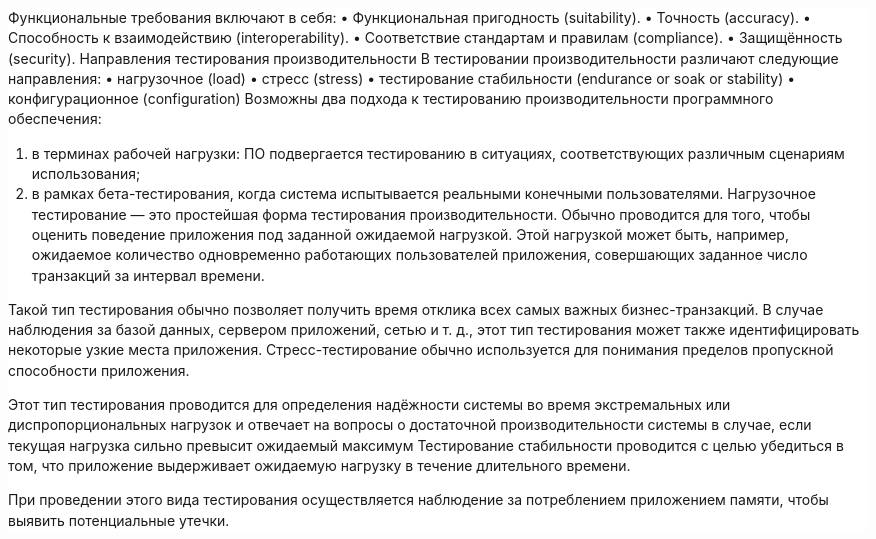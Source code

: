 Функциональные требования включают в себя:
•  Функциональная пригодность (suitability).
•  Точность (accuracy).
•  Способность к взаимодействию (interoperability).
•  Соответствие стандартам и правилам
   (compliance).
•  Защищённость (security).
Направления тестирования производительности
В тестировании производительности различают
следующие направления:
• нагрузочное (load)
• стресс (stress)
• тестирование стабильности (endurance or soak or
  stability)
• конфигурационное (configuration)
Возможны два подхода к тестированию
производительности программного обеспечения:
1) в терминах рабочей нагрузки: ПО подвергается
тестированию в ситуациях, соответствующих
различным сценариям использования;
2) в рамках бета-тестирования, когда система
испытывается реальными конечными пользователями.
Нагрузочное тестирование — это простейшая форма
тестирования производительности. Обычно проводится
для того, чтобы оценить поведение приложения под
заданной ожидаемой нагрузкой. Этой нагрузкой может
быть, например, ожидаемое количество одновременно
работающих пользователей приложения, совершающих
заданное число транзакций за интервал времени.

Такой тип тестирования обычно позволяет получить
время отклика всех самых важных бизнес-транзакций.
В случае наблюдения за базой данных, сервером
приложений, сетью и т. д., этот тип тестирования может
также идентифицировать некоторые узкие места
приложения.
Стресс-тестирование обычно используется
для понимания пределов пропускной
способности приложения.

Этот тип тестирования проводится для
определения надёжности системы во время
экстремальных или диспропорциональных
нагрузок и отвечает на вопросы о достаточной
производительности системы в случае, если
текущая нагрузка сильно превысит ожидаемый
максимум
Тестирование стабильности проводится с целью
убедиться в том, что приложение выдерживает
ожидаемую нагрузку в течение длительного времени.

При проведении этого вида тестирования
осуществляется наблюдение за потреблением
приложением памяти, чтобы выявить потенциальные
утечки.
